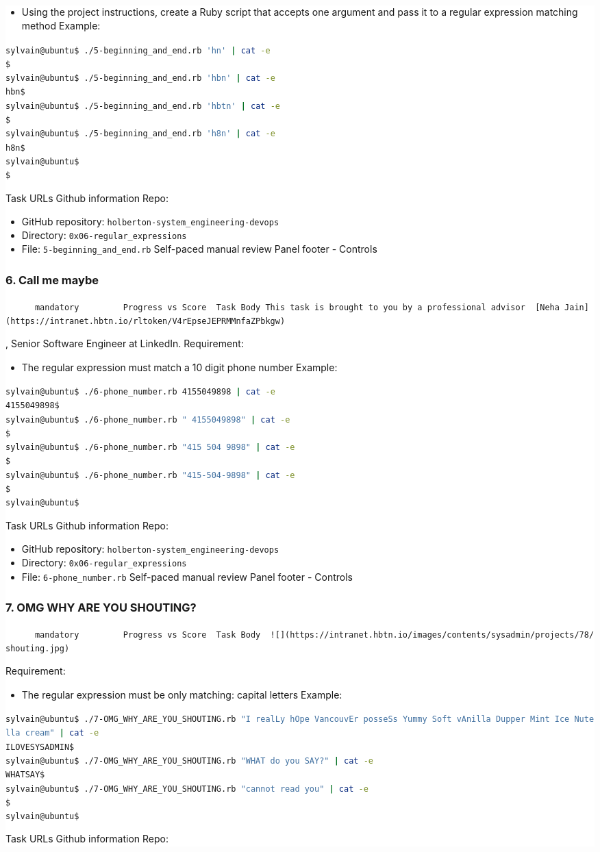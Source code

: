 * Using the project instructions, create a Ruby script that accepts one argument and pass it to a regular expression matching method
Example:
```bash
sylvain@ubuntu$ ./5-beginning_and_end.rb 'hn' | cat -e
$
sylvain@ubuntu$ ./5-beginning_and_end.rb 'hbn' | cat -e
hbn$
sylvain@ubuntu$ ./5-beginning_and_end.rb 'hbtn' | cat -e
$
sylvain@ubuntu$ ./5-beginning_and_end.rb 'h8n' | cat -e
h8n$
sylvain@ubuntu$
$

```
 Task URLs  Github information Repo:
* GitHub repository:  ` holberton-system_engineering-devops ` 
* Directory:  ` 0x06-regular_expressions ` 
* File:  ` 5-beginning_and_end.rb ` 
 Self-paced manual review  Panel footer - Controls 
### 6. Call me maybe
          mandatory         Progress vs Score  Task Body This task is brought to you by a professional advisor  [Neha Jain](https://intranet.hbtn.io/rltoken/V4rEpseJEPRMMnfaZPbkgw) 
 , Senior Software Engineer at LinkedIn.
Requirement:
* The regular expression must match a 10 digit phone number
Example:
```bash
sylvain@ubuntu$ ./6-phone_number.rb 4155049898 | cat -e
4155049898$
sylvain@ubuntu$ ./6-phone_number.rb " 4155049898" | cat -e
$
sylvain@ubuntu$ ./6-phone_number.rb "415 504 9898" | cat -e
$
sylvain@ubuntu$ ./6-phone_number.rb "415-504-9898" | cat -e
$
sylvain@ubuntu$

```
 Task URLs  Github information Repo:
* GitHub repository:  ` holberton-system_engineering-devops ` 
* Directory:  ` 0x06-regular_expressions ` 
* File:  ` 6-phone_number.rb ` 
 Self-paced manual review  Panel footer - Controls 
### 7. OMG WHY ARE YOU SHOUTING?
          mandatory         Progress vs Score  Task Body  ![](https://intranet.hbtn.io/images/contents/sysadmin/projects/78/shouting.jpg) 

Requirement:
* The regular expression must be only matching: capital letters
Example:
```bash
sylvain@ubuntu$ ./7-OMG_WHY_ARE_YOU_SHOUTING.rb "I realLy hOpe VancouvEr posseSs Yummy Soft vAnilla Dupper Mint Ice Nutella cream" | cat -e
ILOVESYSADMIN$
sylvain@ubuntu$ ./7-OMG_WHY_ARE_YOU_SHOUTING.rb "WHAT do you SAY?" | cat -e
WHATSAY$
sylvain@ubuntu$ ./7-OMG_WHY_ARE_YOU_SHOUTING.rb "cannot read you" | cat -e
$
sylvain@ubuntu$

```
 Task URLs  Github information Repo: